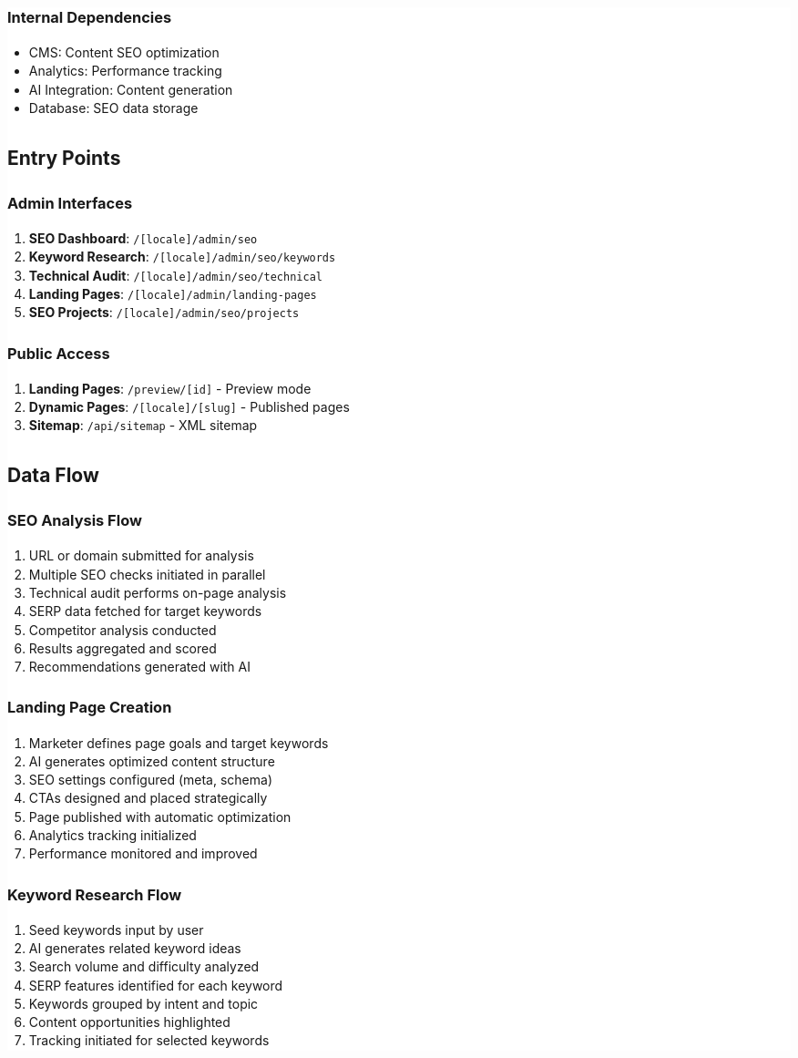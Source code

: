 ### Internal Dependencies
- CMS: Content SEO optimization
- Analytics: Performance tracking
- AI Integration: Content generation
- Database: SEO data storage

## Entry Points

### Admin Interfaces
1. **SEO Dashboard**: `/[locale]/admin/seo`
2. **Keyword Research**: `/[locale]/admin/seo/keywords`
3. **Technical Audit**: `/[locale]/admin/seo/technical`
4. **Landing Pages**: `/[locale]/admin/landing-pages`
5. **SEO Projects**: `/[locale]/admin/seo/projects`

### Public Access
1. **Landing Pages**: `/preview/[id]` - Preview mode
2. **Dynamic Pages**: `/[locale]/[slug]` - Published pages
3. **Sitemap**: `/api/sitemap` - XML sitemap

## Data Flow

### SEO Analysis Flow
1. URL or domain submitted for analysis
2. Multiple SEO checks initiated in parallel
3. Technical audit performs on-page analysis
4. SERP data fetched for target keywords
5. Competitor analysis conducted
6. Results aggregated and scored
7. Recommendations generated with AI

### Landing Page Creation
1. Marketer defines page goals and target keywords
2. AI generates optimized content structure
3. SEO settings configured (meta, schema)
4. CTAs designed and placed strategically
5. Page published with automatic optimization
6. Analytics tracking initialized
7. Performance monitored and improved

### Keyword Research Flow
1. Seed keywords input by user
2. AI generates related keyword ideas
3. Search volume and difficulty analyzed
4. SERP features identified for each keyword
5. Keywords grouped by intent and topic
6. Content opportunities highlighted
7. Tracking initiated for selected keywords
